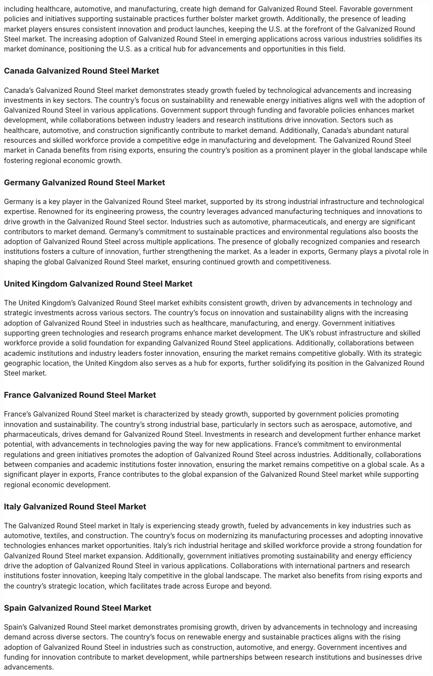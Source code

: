 including healthcare, automotive, and manufacturing, create high demand for Galvanized Round Steel. Favorable government policies and initiatives supporting sustainable practices further bolster market growth. Additionally, the presence of leading market players ensures consistent innovation and product launches, keeping the U.S. at the forefront of the Galvanized Round Steel market. The increasing adoption of Galvanized Round Steel in emerging applications across various industries solidifies its market dominance, positioning the U.S. as a critical hub for advancements and opportunities in this field.</p><h3>Canada Galvanized Round Steel Market</h3><p>Canada&rsquo;s Galvanized Round Steel market demonstrates steady growth fueled by technological advancements and increasing investments in key sectors. The country&rsquo;s focus on sustainability and renewable energy initiatives aligns well with the adoption of Galvanized Round Steel in various applications. Government support through funding and favorable policies enhances market development, while collaborations between industry leaders and research institutions drive innovation. Sectors such as healthcare, automotive, and construction significantly contribute to market demand. Additionally, Canada&rsquo;s abundant natural resources and skilled workforce provide a competitive edge in manufacturing and development. The Galvanized Round Steel market in Canada benefits from rising exports, ensuring the country&rsquo;s position as a prominent player in the global landscape while fostering regional economic growth.</p><h3>Germany Galvanized Round Steel Market</h3><p>Germany is a key player in the Galvanized Round Steel market, supported by its strong industrial infrastructure and technological expertise. Renowned for its engineering prowess, the country leverages advanced manufacturing techniques and innovations to drive growth in the Galvanized Round Steel sector. Industries such as automotive, pharmaceuticals, and energy are significant contributors to market demand. Germany&rsquo;s commitment to sustainable practices and environmental regulations also boosts the adoption of Galvanized Round Steel across multiple applications. The presence of globally recognized companies and research institutions fosters a culture of innovation, further strengthening the market. As a leader in exports, Germany plays a pivotal role in shaping the global Galvanized Round Steel market, ensuring continued growth and competitiveness.</p><h3>United Kingdom Galvanized Round Steel Market</h3><p>The United Kingdom&rsquo;s Galvanized Round Steel market exhibits consistent growth, driven by advancements in technology and strategic investments across various sectors. The country&rsquo;s focus on innovation and sustainability aligns with the increasing adoption of Galvanized Round Steel in industries such as healthcare, manufacturing, and energy. Government initiatives supporting green technologies and research programs enhance market development. The UK&rsquo;s robust infrastructure and skilled workforce provide a solid foundation for expanding Galvanized Round Steel applications. Additionally, collaborations between academic institutions and industry leaders foster innovation, ensuring the market remains competitive globally. With its strategic geographic location, the United Kingdom also serves as a hub for exports, further solidifying its position in the Galvanized Round Steel market.</p><h3>France Galvanized Round Steel Market</h3><p>France&rsquo;s Galvanized Round Steel market is characterized by steady growth, supported by government policies promoting innovation and sustainability. The country&rsquo;s strong industrial base, particularly in sectors such as aerospace, automotive, and pharmaceuticals, drives demand for Galvanized Round Steel. Investments in research and development further enhance market potential, with advancements in technologies paving the way for new applications. France&rsquo;s commitment to environmental regulations and green initiatives promotes the adoption of Galvanized Round Steel across industries. Additionally, collaborations between companies and academic institutions foster innovation, ensuring the market remains competitive on a global scale. As a significant player in exports, France contributes to the global expansion of the Galvanized Round Steel market while supporting regional economic development.</p><h3>Italy Galvanized Round Steel Market</h3><p>The Galvanized Round Steel market in Italy is experiencing steady growth, fueled by advancements in key industries such as automotive, textiles, and construction. The country&rsquo;s focus on modernizing its manufacturing processes and adopting innovative technologies enhances market opportunities. Italy&rsquo;s rich industrial heritage and skilled workforce provide a strong foundation for Galvanized Round Steel market expansion. Additionally, government initiatives promoting sustainability and energy efficiency drive the adoption of Galvanized Round Steel in various applications. Collaborations with international partners and research institutions foster innovation, keeping Italy competitive in the global landscape. The market also benefits from rising exports and the country&rsquo;s strategic location, which facilitates trade across Europe and beyond.</p><h3>Spain Galvanized Round Steel Market</h3><p>Spain&rsquo;s Galvanized Round Steel market demonstrates promising growth, driven by advancements in technology and increasing demand across diverse sectors. The country&rsquo;s focus on renewable energy and sustainable practices aligns with the rising adoption of Galvanized Round Steel in industries such as construction, automotive, and energy. Government incentives and funding for innovation contribute to market development, while partnerships between research institutions and businesses drive advancements.